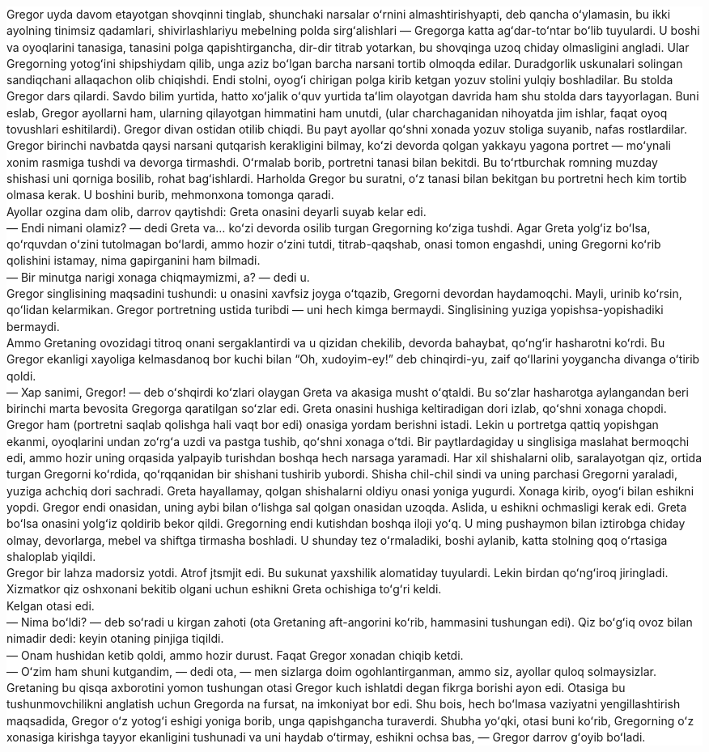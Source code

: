 Gregor uyda davom etayotgan shovqinni tinglab, shunchaki narsalar oʻrnini almashtirishyapti, deb qancha oʻylamasin, bu ikki ayolning tinimsiz qadamlari, shivirlashlariyu mebelning polda sirgʻalishlari — Gregorga katta agʻdar-toʻntar boʻlib tuyulardi. U boshi va oyoqlarini tanasiga, tanasini polga qapishtirgancha, dir-dir titrab yotarkan, bu shovqinga uzoq chiday olmasligini angladi. Ular Gregorning yotogʻini shipshiydam qilib, unga aziz boʻlgan barcha narsani tortib olmoqda edilar. Duradgorlik uskunalari solingan sandiqchani allaqachon olib chiqishdi. Endi stolni, oyogʻi chirigan polga kirib ketgan yozuv stolini yulqiy boshladilar. Bu stolda Gregor dars qilardi. Savdo bilim yurtida, hatto xoʻjalik oʻquv yurtida taʻlim olayotgan davrida ham shu stolda dars tayyorlagan. Buni eslab, Gregor ayollarni ham, ularning qilayotgan himmatini ham unutdi, (ular charchaganidan nihoyatda jim ishlar, faqat oyoq tovushlari eshitilardi). Gregor divan ostidan otilib chiqdi. Bu payt ayollar qoʻshni xonada yozuv stoliga suyanib, nafas rostlardilar. Gregor birinchi navbatda qaysi narsani qutqarish kerakligini bilmay, koʻzi devorda qolgan yakkayu yagona portret — moʻynali xonim rasmiga tushdi va devorga tirmashdi. Oʻrmalab borib, portretni tanasi bilan bekitdi. Bu toʻrtburchak romning muzday shishasi uni qorniga bosilib, rohat bagʻishlardi. Harholda Gregor bu suratni, oʻz tanasi bilan bekitgan bu portretni hech kim tortib olmasa kerak. U boshini burib, mehmonxona tomonga qaradi.  
Ayollar ozgina dam olib, darrov qaytishdi: Greta onasini deyarli suyab kelar edi.  
— Endi nimani olamiz? — dedi Greta va… koʻzi devorda osilib turgan Gregorning koʻziga tushdi. Agar Greta yolgʻiz boʻlsa, qoʻrquvdan oʻzini tutolmagan boʻlardi, ammo hozir oʻzini tutdi, titrab-qaqshab, onasi tomon engashdi, uning Gregorni koʻrib qolishini istamay, nima gapirganini ham bilmadi.  
— Bir minutga narigi xonaga chiqmaymizmi, a? — dedi u.  
Gregor singlisining maqsadini tushundi: u onasini xavfsiz joyga oʻtqazib, Gregorni devordan haydamoqchi. Mayli, urinib koʻrsin, qoʻlidan kelarmikan. Gregor portretning ustida turibdi — uni hech kimga bermaydi. Singlisining yuziga yopishsa-yopishadiki bermaydi.  
Ammo Gretaning ovozidagi titroq onani sergaklantirdi va u qizidan chekilib, devorda bahaybat, qoʻngʻir hasharotni koʻrdi. Bu Gregor ekanligi xayoliga kelmasdanoq bor kuchi bilan “Oh, xudoyim-ey!” deb chinqirdi-yu, zaif qoʻllarini yoygancha divanga oʻtirib qoldi.  
— Xap sanimi, Gregor! — deb oʻshqirdi koʻzlari olaygan Greta va akasiga musht oʻqtaldi. Bu soʻzlar hasharotga aylangandan beri birinchi marta bevosita Gregorga qaratilgan soʻzlar edi. Greta onasini hushiga keltiradigan dori izlab, qoʻshni xonaga chopdi. Gregor ham (portretni saqlab qolishga hali vaqt bor edi) onasiga yordam berishni istadi. Lekin u portretga qattiq yopishgan ekanmi, oyoqlarini undan zoʻrgʻa uzdi va pastga tushib, qoʻshni xonaga oʻtdi. Bir paytlardagiday u singlisiga maslahat bermoqchi edi, ammo hozir uning orqasida yalpayib turishdan boshqa hech narsaga yaramadi. Har xil shishalarni olib, saralayotgan qiz, ortida turgan Gregorni koʻrdida, qoʻrqqanidan bir shishani tushirib yubordi. Shisha chil-chil sindi va uning parchasi Gregorni yaraladi, yuziga achchiq dori sachradi. Greta hayallamay, qolgan shishalarni oldiyu onasi yoniga yugurdi. Xonaga kirib, oyogʻi bilan eshikni yopdi. Gregor endi onasidan, uning aybi bilan oʻlishga sal qolgan onasidan uzoqda. Aslida, u eshikni ochmasligi kerak edi. Greta boʻlsa onasini yolgʻiz qoldirib bekor qildi. Gregorning endi kutishdan boshqa iloji yoʻq. U ming pushaymon bilan iztirobga chiday olmay, devorlarga, mebel va shiftga tirmasha boshladi. U shunday tez oʻrmaladiki, boshi aylanib, katta stolning qoq oʻrtasiga shaloplab yiqildi.  
Gregor bir lahza madorsiz yotdi. Atrof jtsmjit edi. Bu sukunat yaxshilik alomatiday tuyulardi. Lekin birdan qoʻngʻiroq jiringladi. Xizmatkor qiz oshxonani bekitib olgani uchun eshikni Greta ochishiga toʻgʻri keldi.  
Kelgan otasi edi.  
— Nima boʻldi? — deb soʻradi u kirgan zahoti (ota Gretaning aft-angorini koʻrib, hammasini tushungan edi). Qiz boʻgʻiq ovoz bilan nimadir dedi: keyin otaning pinjiga tiqildi.  
— Onam hushidan ketib qoldi, ammo hozir durust. Faqat Gregor xonadan chiqib ketdi.  
— Oʻzim ham shuni kutgandim, — dedi ota, — men sizlarga doim ogohlantirganman, ammo siz, ayollar quloq solmaysizlar.  
Gretaning bu qisqa axborotini yomon tushungan otasi Gregor kuch ishlatdi degan fikrga borishi ayon edi. Otasiga bu tushunmovchilikni anglatish uchun Gregorda na fursat, na imkoniyat bor edi. Shu bois, hech boʻlmasa vaziyatni yengillashtirish maqsadida, Gregor oʻz yotogʻi eshigi yoniga borib, unga qapishgancha turaverdi. Shubha yoʻqki, otasi buni koʻrib, Gregorning oʻz xonasiga kirishga tayyor ekanligini tushunadi va uni haydab oʻtirmay, eshikni ochsa bas, — Gregor darrov gʻoyib boʻladi.  